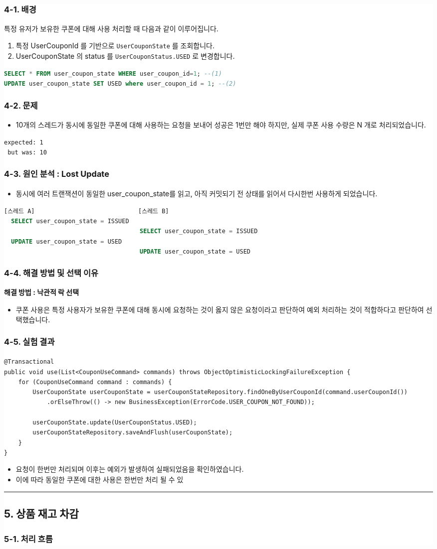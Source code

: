 ### 4-1. 배경
특정 유저가 보유한 쿠폰에 대해 사용 처리할 때 다음과 같이 이루어집니다.

1. 특정 UserCouponId 를 기반으로 `UserCouponState` 를 조회합니다.
2. UserCouponState 의 status 를 `UserCouponStatus.USED` 로 변경합니다.

```sql
SELECT * FROM user_coupon_state WHERE user_coupon_id=1; --(1)
UPDATE user_coupon_state SET USED where user_coupon_id = 1; --(2)
```

### 4-2. 문제

- 10개의 스레드가 동시에 동일한 쿠폰에 대해 사용하는 요청을 보내어 성공은 1번만 해야 하지만, 실제 쿠폰 사용 수량은 N 개로 처리되었습니다.
```
expected: 1
 but was: 10
```

### 4-3. 원인 분석 : Lost Update

- 동시에 여러 트랜잭션이 동일한 user_coupon_state를 읽고, 아직 커밋되기 전 상태를 읽어서 다시한번 사용하게 되었습니다.

```sql
[스레드 A]                             [스레드 B]
  SELECT user_coupon_state = ISSUED
                                      SELECT user_coupon_state = ISSUED
  UPDATE user_coupon_state = USED
                                      UPDATE user_coupon_state = USED
```

### 4-4. 해결 방법 및 선택 이유

**해결 방법 : 낙관적 락 선택**

- 쿠폰 사용은 특정 사용자가 보유한 쿠폰에 대해 동시에 요청하는 것이 옳지 않은 요청이라고 판단하여 예외 처리하는 것이 적합하다고 판단하여 선택했습니다.

### 4-5. 실험 결과

```
@Transactional
public void use(List<CouponUseCommand> commands) throws ObjectOptimisticLockingFailureException {
    for (CouponUseCommand command : commands) {
        UserCouponState userCouponState = userCouponStateRepository.findOneByUserCouponId(command.userCouponId())
            .orElseThrow(() -> new BusinessException(ErrorCode.USER_COUPON_NOT_FOUND));

        userCouponState.update(UserCouponStatus.USED);
        userCouponStateRepository.saveAndFlush(userCouponState);
    }
}

```
- 요청이 한번만 처리되며 이후는 예외가 발생하여 실패되었음을 확인하였습니다.
- 이에 따라 동일한 쿠폰에 대한 사용은 한번만 처리 될 수 있
---
## 5. 상품 재고 차감
### 5-1. 처리 흐름
